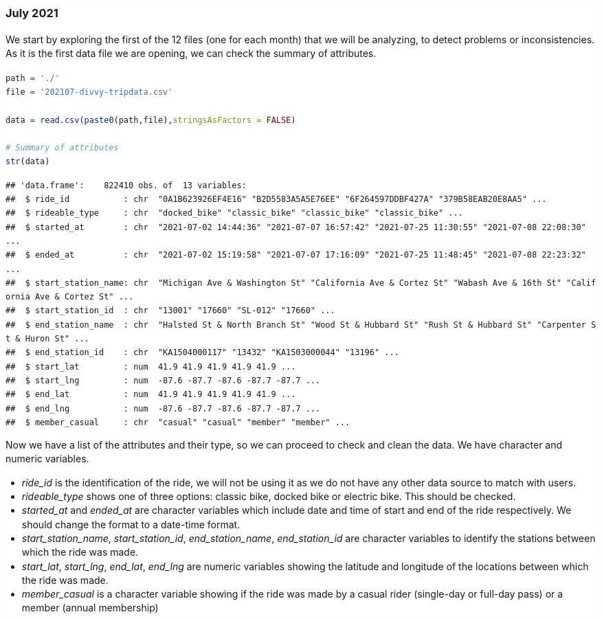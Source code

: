 ### July 2021

We start by exploring the first of the 12 files (one for each month) that we will be analyzing, to detect problems or inconsistencies. As it is the first data file we are opening, we can check the summary of attributes.


```r
path = './'
file = '202107-divvy-tripdata.csv'

data = read.csv(paste0(path,file),stringsAsFactors = FALSE)

# Summary of attributes
str(data)
```

```
## 'data.frame':	822410 obs. of  13 variables:
##  $ ride_id           : chr  "0A1B623926EF4E16" "B2D5583A5A5E76EE" "6F264597DDBF427A" "379B58EAB20E8AA5" ...
##  $ rideable_type     : chr  "docked_bike" "classic_bike" "classic_bike" "classic_bike" ...
##  $ started_at        : chr  "2021-07-02 14:44:36" "2021-07-07 16:57:42" "2021-07-25 11:30:55" "2021-07-08 22:08:30" ...
##  $ ended_at          : chr  "2021-07-02 15:19:58" "2021-07-07 17:16:09" "2021-07-25 11:48:45" "2021-07-08 22:23:32" ...
##  $ start_station_name: chr  "Michigan Ave & Washington St" "California Ave & Cortez St" "Wabash Ave & 16th St" "California Ave & Cortez St" ...
##  $ start_station_id  : chr  "13001" "17660" "SL-012" "17660" ...
##  $ end_station_name  : chr  "Halsted St & North Branch St" "Wood St & Hubbard St" "Rush St & Hubbard St" "Carpenter St & Huron St" ...
##  $ end_station_id    : chr  "KA1504000117" "13432" "KA1503000044" "13196" ...
##  $ start_lat         : num  41.9 41.9 41.9 41.9 41.9 ...
##  $ start_lng         : num  -87.6 -87.7 -87.6 -87.7 -87.7 ...
##  $ end_lat           : num  41.9 41.9 41.9 41.9 41.9 ...
##  $ end_lng           : num  -87.6 -87.7 -87.6 -87.7 -87.7 ...
##  $ member_casual     : chr  "casual" "casual" "member" "member" ...
```

Now we have a list of the attributes and their type, so we can proceed to check and clean the data. We have character and numeric variables.  

* *ride_id* is the identification of the ride, we will not be using it as we do not have any other data source to match with users.
* *rideable_type* shows one of three options: classic bike, docked bike or electric bike. This should be checked.
* *started_at* and *ended_at* are character variables which include date and time of start and end of the ride respectively. We should change the format to a date-time format.
* *start_station_name*, *start_station_id*, *end_station_name*, *end_station_id* are character variables to identify the stations between which the ride was made.
* *start_lat*, *start_lng*, *end_lat*, *end_lng* are numeric variables showing the latitude and longitude of the locations between which the ride was made.
* *member_casual* is a character variable showing if the ride was made by a casual rider (single-day or full-day pass) or a member (annual membership)
